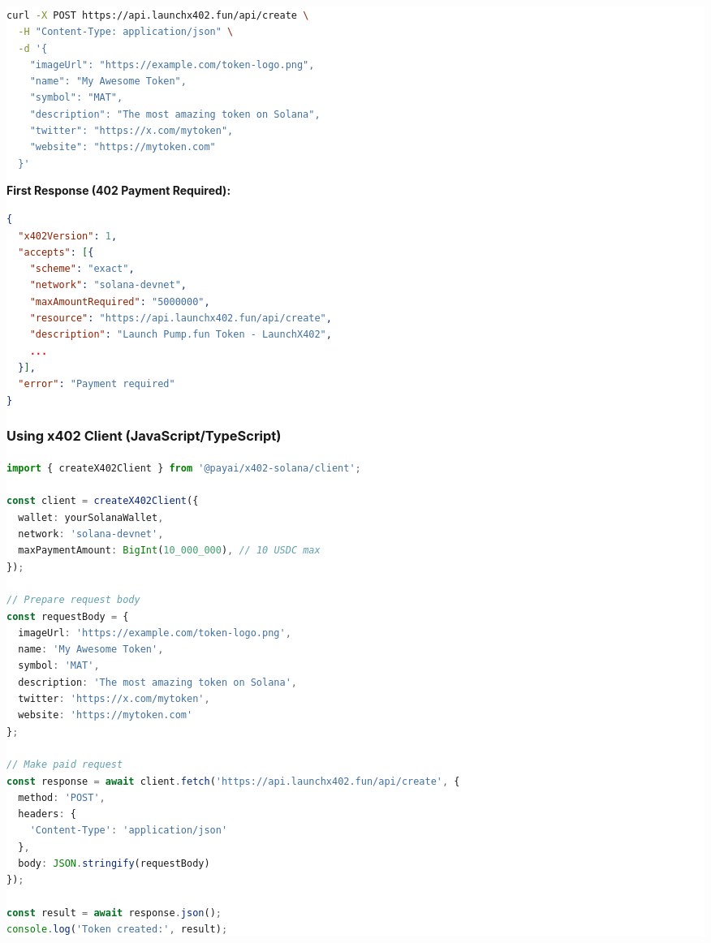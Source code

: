 ```bash
curl -X POST https://api.launchx402.fun/api/create \
  -H "Content-Type: application/json" \
  -d '{
    "imageUrl": "https://example.com/token-logo.png",
    "name": "My Awesome Token",
    "symbol": "MAT",
    "description": "The most amazing token on Solana",
    "twitter": "https://x.com/mytoken",
    "website": "https://mytoken.com"
  }'
```

**First Response (402 Payment Required):**
```json
{
  "x402Version": 1,
  "accepts": [{
    "scheme": "exact",
    "network": "solana-devnet",
    "maxAmountRequired": "5000000",
    "resource": "https://api.launchx402.fun/api/create",
    "description": "Launch Pump.fun Token - LaunchX402",
    ...
  }],
  "error": "Payment required"
}
```

### Using x402 Client (JavaScript/TypeScript)

```typescript
import { createX402Client } from '@payai/x402-solana/client';

const client = createX402Client({
  wallet: yourSolanaWallet,
  network: 'solana-devnet',
  maxPaymentAmount: BigInt(10_000_000), // 10 USDC max
});

// Prepare request body
const requestBody = {
  imageUrl: 'https://example.com/token-logo.png',
  name: 'My Awesome Token',
  symbol: 'MAT',
  description: 'The most amazing token on Solana',
  twitter: 'https://x.com/mytoken',
  website: 'https://mytoken.com'
};

// Make paid request
const response = await client.fetch('https://api.launchx402.fun/api/create', {
  method: 'POST',
  headers: {
    'Content-Type': 'application/json'
  },
  body: JSON.stringify(requestBody)
});

const result = await response.json();
console.log('Token created:', result);
```
